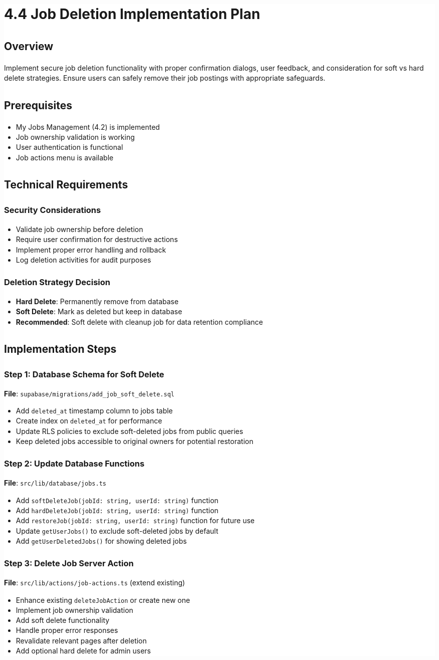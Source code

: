 # 4.4 Job Deletion Implementation Plan

## Overview
Implement secure job deletion functionality with proper confirmation dialogs, user feedback, and consideration for soft vs hard delete strategies. Ensure users can safely remove their job postings with appropriate safeguards.

## Prerequisites
- My Jobs Management (4.2) is implemented
- Job ownership validation is working
- User authentication is functional
- Job actions menu is available

## Technical Requirements

### Security Considerations
- Validate job ownership before deletion
- Require user confirmation for destructive actions
- Implement proper error handling and rollback
- Log deletion activities for audit purposes

### Deletion Strategy Decision
- **Hard Delete**: Permanently remove from database
- **Soft Delete**: Mark as deleted but keep in database
- **Recommended**: Soft delete with cleanup job for data retention compliance

## Implementation Steps

### Step 1: Database Schema for Soft Delete
**File**: `supabase/migrations/add_job_soft_delete.sql`
- Add `deleted_at` timestamp column to jobs table
- Create index on `deleted_at` for performance
- Update RLS policies to exclude soft-deleted jobs from public queries
- Keep deleted jobs accessible to original owners for potential restoration

### Step 2: Update Database Functions
**File**: `src/lib/database/jobs.ts`
- Add `softDeleteJob(jobId: string, userId: string)` function
- Add `hardDeleteJob(jobId: string, userId: string)` function
- Add `restoreJob(jobId: string, userId: string)` function for future use
- Update `getUserJobs()` to exclude soft-deleted jobs by default
- Add `getUserDeletedJobs()` for showing deleted jobs

### Step 3: Delete Job Server Action
**File**: `src/lib/actions/job-actions.ts` (extend existing)
- Enhance existing `deleteJobAction` or create new one
- Implement job ownership validation
- Add soft delete functionality
- Handle proper error responses
- Revalidate relevant pages after deletion
- Add optional hard delete for admin users
